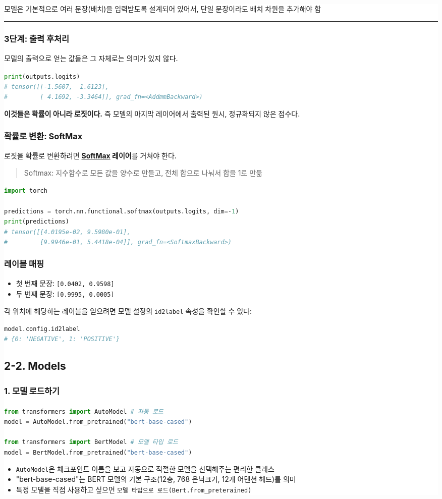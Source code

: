 모델은 기본적으로 여러 문장(배치)을 입력받도록 설계되어 있어서, 단일 문장이라도 배치 차원을 추가해야 함

---

### 3단계: 출력 후처리

모델의 출력으로 얻는 값들은 그 자체로는 의미가 있지 않다.

```python
print(outputs.logits)
# tensor([[-1.5607,  1.6123],
#         [ 4.1692, -3.3464]], grad_fn=<AddmmBackward>)
```

**이것들은 확률이 아니라 로짓이다.** 즉 모델의 마지막 레이어에서 출력된 원시, 정규화되지 않은 점수다.

### 확률로 변환: SoftMax

로짓을 확률로 변환하려면 **[SoftMax](https://en.wikipedia.org/wiki/Softmax_function) 레이어**를 거쳐야 한다.

> Softmax: 지수함수로 모든 값을 양수로 만들고, 전체 합으로 나눠서 합을 1로 만듦

```python
import torch

predictions = torch.nn.functional.softmax(outputs.logits, dim=-1)
print(predictions)
# tensor([[4.0195e-02, 9.5980e-01],
#         [9.9946e-01, 5.4418e-04]], grad_fn=<SoftmaxBackward>)
```

### 레이블 매핑

- 첫 번째 문장: `[0.0402, 0.9598]`
- 두 번째 문장: `[0.9995, 0.0005]`

각 위치에 해당하는 레이블을 얻으려면 모델 설정의 `id2label` 속성을 확인할 수 있다:

```python
model.config.id2label
# {0: 'NEGATIVE', 1: 'POSITIVE'}
```

## 2-2. Models

### 1. 모델 로드하기

```python
from transformers import AutoModel # 자동 로드
model = AutoModel.from_pretrained("bert-base-cased")

from transformers import BertModel # 모델 타입 로드
model = BertModel.from_pretrained("bert-base-cased")
```

- `AutoModel`은 체크포인트 이름을 보고 자동으로 적절한 모델을 선택해주는 편리한 클래스
- "bert-base-cased"는 BERT 모델의 기본 구조(12층, 768 은닉크기, 12개 어텐션 헤드)를 의미
- 특정 모델을 직접 사용하고 싶으면 `모델 타입으로 로드(Bert.from_preterained)`

